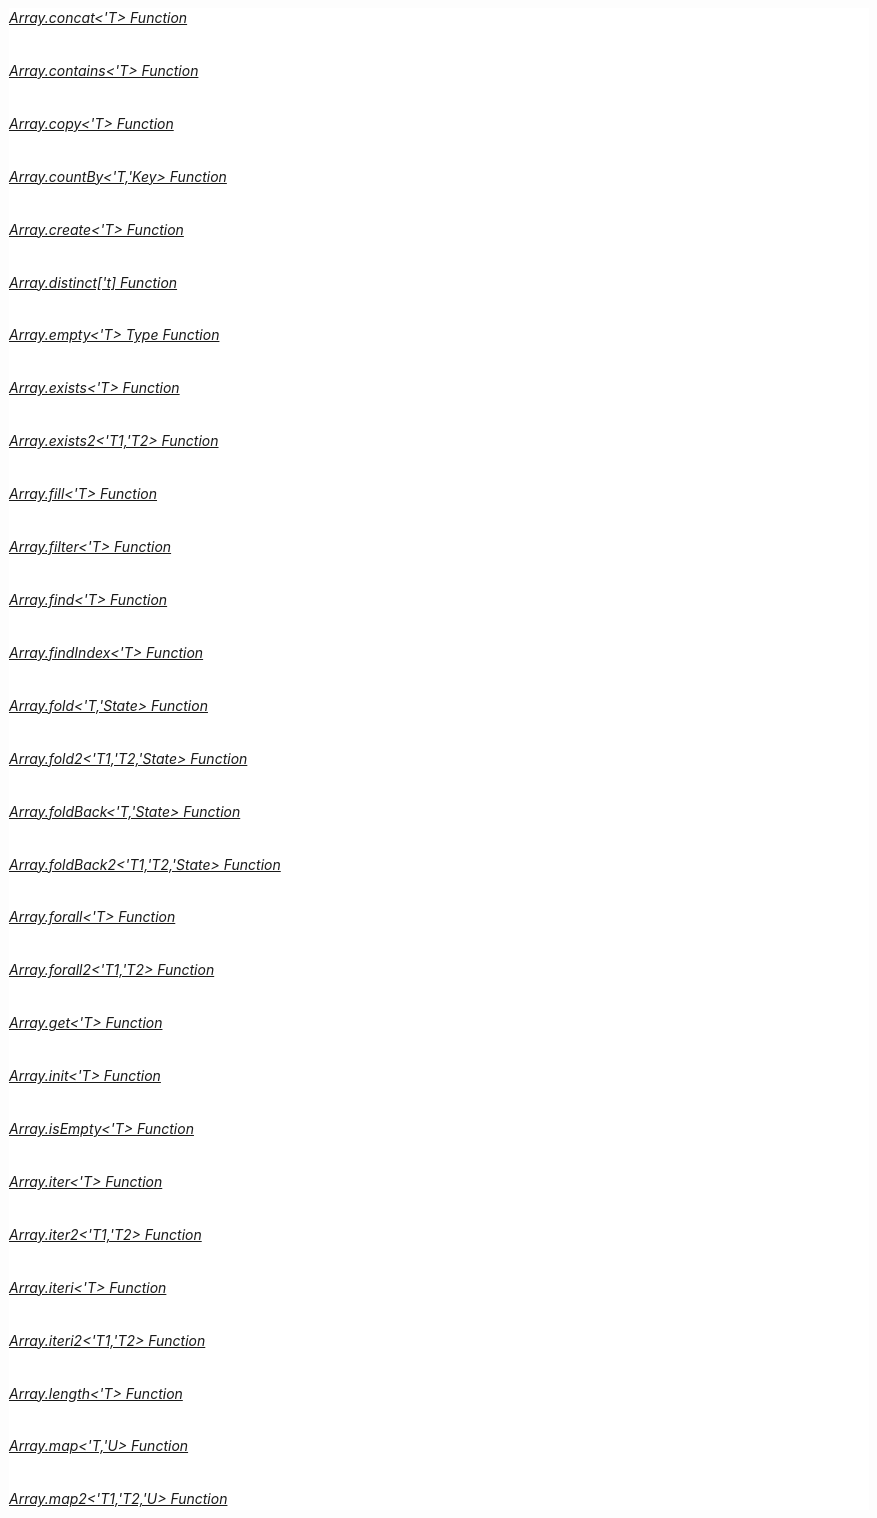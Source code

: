 ###### [Array.concat<'T> Function](array.concat['t]-function-[fsharp].md)
###### [Array.contains<'T> Function](array.contains['t]-function-[fsharp].md)
###### [Array.copy<'T> Function](array.copy['t]-function-[fsharp].md)
###### [Array.countBy<'T,'Key> Function](array.countby['t,'key]-function-[fsharp].md)
###### [Array.create<'T> Function](array.create['t]-function-[fsharp].md)
###### [Array.distinct['t] Function](array.distinct['t]-function-[fsharp].md)
###### [Array.empty<'T> Type Function](array.empty['t]-type-function-[fsharp].md)
###### [Array.exists<'T> Function](array.exists['t]-function-[fsharp].md)
###### [Array.exists2<'T1,'T2> Function](array.exists2['t1,'t2]-function-[fsharp].md)
###### [Array.fill<'T> Function](array.fill['t]-function-[fsharp].md)
###### [Array.filter<'T> Function](array.filter['t]-function-[fsharp].md)
###### [Array.find<'T> Function](array.find['t]-function-[fsharp].md)
###### [Array.findIndex<'T> Function](array.findindex['t]-function-[fsharp].md)
###### [Array.fold<'T,'State> Function](array.fold['t,'state]-function-[fsharp].md)
###### [Array.fold2<'T1,'T2,'State> Function](array.fold2['t1,'t2,'state]-function-[fsharp].md)
###### [Array.foldBack<'T,'State> Function](array.foldback['t,'state]-function-[fsharp].md)
###### [Array.foldBack2<'T1,'T2,'State> Function](array.foldback2['t1,'t2,'state]-function-[fsharp].md)
###### [Array.forall<'T> Function](array.forall['t]-function-[fsharp].md)
###### [Array.forall2<'T1,'T2> Function](array.forall2['t1,'t2]-function-[fsharp].md)
###### [Array.get<'T> Function](array.get['t]-function-[fsharp].md)
###### [Array.init<'T> Function](array.init['t]-function-[fsharp].md)
###### [Array.isEmpty<'T> Function](array.isempty['t]-function-[fsharp].md)
###### [Array.iter<'T> Function](array.iter['t]-function-[fsharp].md)
###### [Array.iter2<'T1,'T2> Function](array.iter2['t1,'t2]-function-[fsharp].md)
###### [Array.iteri<'T> Function](array.iteri['t]-function-[fsharp].md)
###### [Array.iteri2<'T1,'T2> Function](array.iteri2['t1,'t2]-function-[fsharp].md)
###### [Array.length<'T> Function](array.length['t]-function-[fsharp].md)
###### [Array.map<'T,'U> Function](array.map['t,'u]-function-[fsharp].md)
###### [Array.map2<'T1,'T2,'U> Function](array.map2['t1,'t2,'u]-function-[fsharp].md)